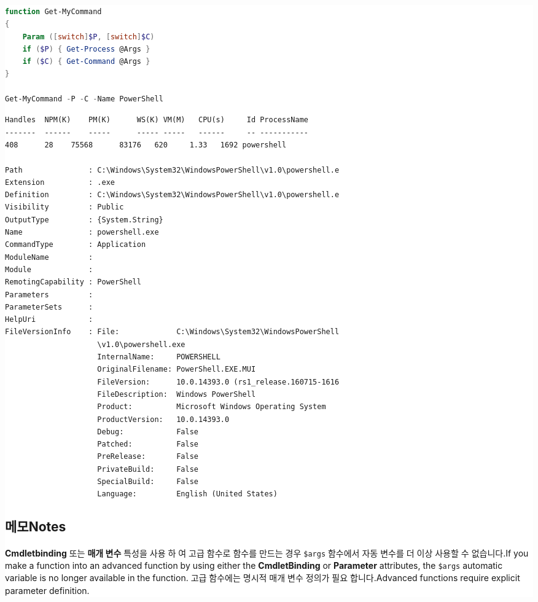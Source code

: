 ```powershell
function Get-MyCommand
{
    Param ([switch]$P, [switch]$C)
    if ($P) { Get-Process @Args }
    if ($C) { Get-Command @Args }
}

Get-MyCommand -P -C -Name PowerShell
```

```Output
Handles  NPM(K)    PM(K)      WS(K) VM(M)   CPU(s)     Id ProcessName
-------  ------    -----      ----- -----   ------     -- -----------
408      28    75568      83176   620     1.33   1692 powershell

Path               : C:\Windows\System32\WindowsPowerShell\v1.0\powershell.e
Extension          : .exe
Definition         : C:\Windows\System32\WindowsPowerShell\v1.0\powershell.e
Visibility         : Public
OutputType         : {System.String}
Name               : powershell.exe
CommandType        : Application
ModuleName         :
Module             :
RemotingCapability : PowerShell
Parameters         :
ParameterSets      :
HelpUri            :
FileVersionInfo    : File:             C:\Windows\System32\WindowsPowerShell
                     \v1.0\powershell.exe
                     InternalName:     POWERSHELL
                     OriginalFilename: PowerShell.EXE.MUI
                     FileVersion:      10.0.14393.0 (rs1_release.160715-1616
                     FileDescription:  Windows PowerShell
                     Product:          Microsoft Windows Operating System
                     ProductVersion:   10.0.14393.0
                     Debug:            False
                     Patched:          False
                     PreRelease:       False
                     PrivateBuild:     False
                     SpecialBuild:     False
                     Language:         English (United States)
```

## <a name="notes"></a><span data-ttu-id="58654-178">메모</span><span class="sxs-lookup"><span data-stu-id="58654-178">Notes</span></span>

<span data-ttu-id="58654-179">**Cmdletbinding** 또는 **매개 변수** 특성을 사용 하 여 고급 함수로 함수를 만드는 경우 `$args` 함수에서 자동 변수를 더 이상 사용할 수 없습니다.</span><span class="sxs-lookup"><span data-stu-id="58654-179">If you make a function into an advanced function by using either the **CmdletBinding** or **Parameter** attributes, the `$args` automatic variable is no longer available in the function.</span></span> <span data-ttu-id="58654-180">고급 함수에는 명시적 매개 변수 정의가 필요 합니다.</span><span class="sxs-lookup"><span data-stu-id="58654-180">Advanced functions require explicit parameter definition.</span></span>
